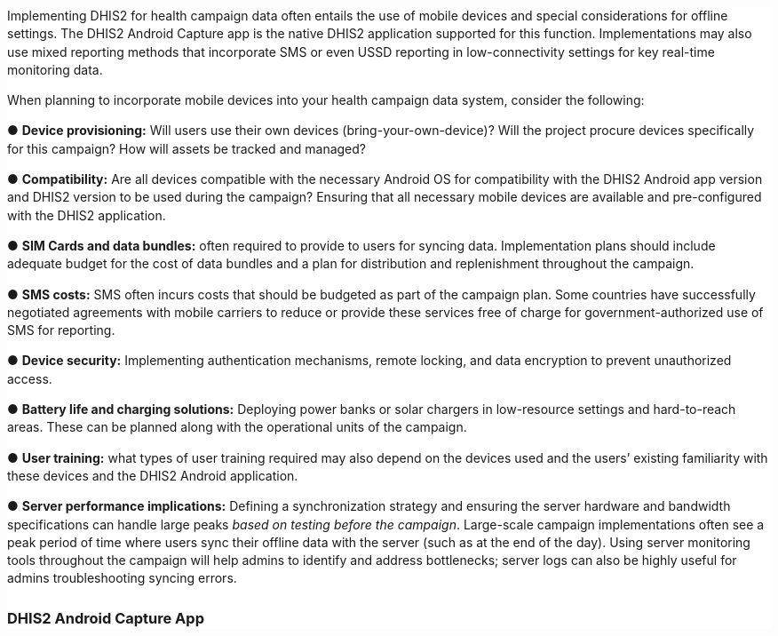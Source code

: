 Implementing DHIS2 for health campaign data often entails the use of mobile devices and special considerations for
offline settings. The DHIS2 Android Capture app is the native DHIS2 application supported for this function.
Implementations may also use mixed reporting methods that incorporate SMS or even USSD reporting in low-connectivity
settings for key real-time monitoring data.

When planning to incorporate mobile devices into your health campaign data system, consider the following:

●   **Device provisioning:** Will users use their own devices (bring-your-own-device)? Will the project procure devices
specifically for this campaign? How will assets be tracked and managed?

●   **Compatibility:** Are all devices compatible with the necessary Android OS for compatibility with the DHIS2 Android
app version and DHIS2 version to be used during the campaign? Ensuring that all necessary mobile devices are available
and pre-configured with the DHIS2 application.

●   **SIM Cards and data bundles:** often required to provide to users for syncing data. Implementation plans should
include adequate budget for the cost of data bundles and a plan for distribution and replenishment throughout the
campaign.

●   **SMS costs:** SMS often incurs costs that should be budgeted as part of the campaign plan. Some countries have
successfully negotiated agreements with mobile carriers to reduce or provide these services free of charge for
government-authorized use of SMS for reporting.

●   **Device security:** Implementing authentication mechanisms, remote locking, and data encryption to prevent
unauthorized access.

●   **Battery life and charging solutions:** Deploying power banks or solar chargers in low-resource settings and
hard-to-reach areas. These can be planned along with the operational units of the campaign.

●   **User training:** what types of user training required may also depend on the devices used and the users’ existing
familiarity with these devices and the DHIS2 Android application.

●   **Server performance implications:** Defining a synchronization strategy and ensuring the server hardware and
bandwidth specifications can handle large peaks *based on testing before the campaign*. Large-scale campaign
implementations often see a peak period of time where users sync their offline data with the server (such as at the end
of the day). Using server monitoring tools throughout the campaign will help admins to identify and address bottlenecks;
server logs can also be highly useful for admins troubleshooting syncing errors.

### DHIS2 Android Capture App
